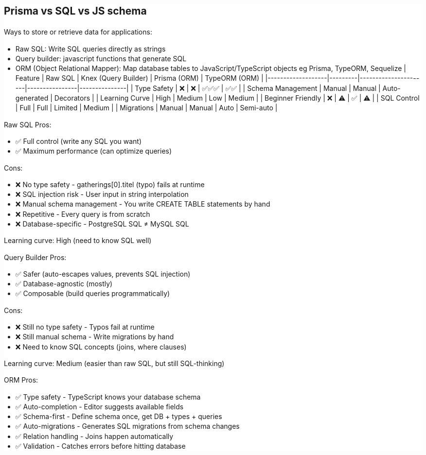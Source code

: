   ## Prisma vs SQL vs JS schema
  Ways to store or retrieve data for applications:
  - Raw SQL: Write SQL queries directly as strings
  - Query builder: javascript functions that generate SQL
  - ORM (Object Relational Mapper): Map database tables to JavaScript/TypeScript objects eg Prisma, TypeORM, Sequelize
    | Feature           | Raw SQL | Knex (Query Builder) | Prisma (ORM)   | TypeORM (ORM) |
  |-------------------|---------|----------------------|----------------|---------------|
  | Type Safety       | ❌       | ❌                    | ✅✅✅            | ✅✅            |
  | Schema Management | Manual  | Manual               | Auto-generated | Decorators    |
  | Learning Curve    | High    | Medium               | Low            | Medium        |
  | Beginner Friendly | ❌       | ⚠️                   | ✅              | ⚠️            |
  | SQL Control       | Full    | Full                 | Limited        | Medium        |
  | Migrations        | Manual  | Manual               | Auto           | Semi-auto     |

Raw SQL
  Pros:
  - ✅ Full control (write any SQL you want)
  - ✅ Maximum performance (can optimize queries)

  Cons:
  - ❌ No type safety - gatherings[0].titel (typo) fails at runtime
  - ❌ SQL injection risk - User input in string interpolation
  - ❌ Manual schema management - You write CREATE TABLE statements by hand
  - ❌ Repetitive - Every query is from scratch
  - ❌ Database-specific - PostgreSQL SQL ≠ MySQL SQL

  Learning curve: High (need to know SQL well)

  Query Builder
    Pros:
  - ✅ Safer (auto-escapes values, prevents SQL injection)
  - ✅ Database-agnostic (mostly)
  - ✅ Composable (build queries programmatically)

  Cons:
  - ❌ Still no type safety - Typos fail at runtime
  - ❌ Still manual schema - Write migrations by hand
  - ❌ Need to know SQL concepts (joins, where clauses)

  Learning curve: Medium (easier than raw SQL, but still SQL-thinking)

  ORM
    Pros:
  - ✅ Type safety - TypeScript knows your database schema
  - ✅ Auto-completion - Editor suggests available fields
  - ✅ Schema-first - Define schema once, get DB + types + queries
  - ✅ Auto-migrations - Generates SQL migrations from schema changes
  - ✅ Relation handling - Joins happen automatically
  - ✅ Validation - Catches errors before hitting database
